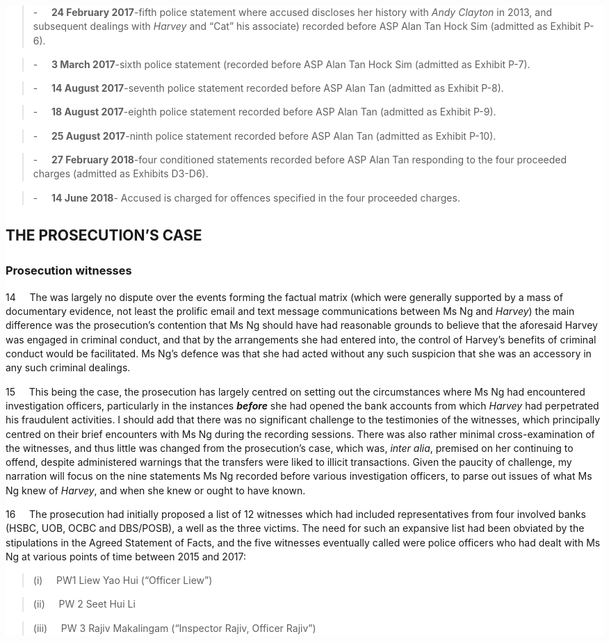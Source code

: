 > \-     **24 February 2017**\-fifth police statement where accused discloses her history with _Andy Clayton_ in 2013, and subsequent dealings with _Harvey_ and “Cat” his associate) recorded before ASP Alan Tan Hock Sim (admitted as Exhibit P-6).

> \-     **3 March 2017**\-sixth police statement (recorded before ASP Alan Tan Hock Sim (admitted as Exhibit P-7).

> \-     **14 August 2017**\-seventh police statement recorded before ASP Alan Tan (admitted as Exhibit P-8).

> \-     **18 August 2017**\-eighth police statement recorded before ASP Alan Tan (admitted as Exhibit P-9).

> \-     **25 August 2017**\-ninth police statement recorded before ASP Alan Tan (admitted as Exhibit P-10).

> \-     **27 February 2018**\-four conditioned statements recorded before ASP Alan Tan responding to the four proceeded charges (admitted as Exhibits D3-D6).

> \-     **14 June 2018**\- Accused is charged for offences specified in the four proceeded charges.

## THE PROSECUTION’S CASE

### Prosecution witnesses

14     The was largely no dispute over the events forming the factual matrix (which were generally supported by a mass of documentary evidence, not least the prolific email and text message communications between Ms Ng and _Harvey_) the main difference was the prosecution’s contention that Ms Ng should have had reasonable grounds to believe that the aforesaid Harvey was engaged in criminal conduct, and that by the arrangements she had entered into, the control of Harvey’s benefits of criminal conduct would be facilitated. Ms Ng’s defence was that she had acted without any such suspicion that she was an accessory in any such criminal dealings.

15     This being the case, the prosecution has largely centred on setting out the circumstances where Ms Ng had encountered investigation officers, particularly in the instances **_before_** she had opened the bank accounts from which _Harvey_ had perpetrated his fraudulent activities. I should add that there was no significant challenge to the testimonies of the witnesses, which principally centred on their brief encounters with Ms Ng during the recording sessions. There was also rather minimal cross-examination of the witnesses, and thus little was changed from the prosecution’s case, which was, _inter alia_, premised on her continuing to offend, despite administered warnings that the transfers were liked to illicit transactions. Given the paucity of challenge, my narration will focus on the nine statements Ms Ng recorded before various investigation officers, to parse out issues of what Ms Ng knew of _Harvey_, and when she knew or ought to have known.

16     The prosecution had initially proposed a list of 12 witnesses which had included representatives from four involved banks (HSBC, UOB, OCBC and DBS/POSB), a well as the three victims. The need for such an expansive list had been obviated by the stipulations in the Agreed Statement of Facts, and the five witnesses eventually called were police officers who had dealt with Ms Ng at various points of time between 2015 and 2017:

> (i)     PW1 Liew Yao Hui (“Officer Liew”)

> (ii)     PW 2 Seet Hui Li

> (iii)     PW 3 Rajiv Makalingam (“Inspector Rajiv, Officer Rajiv”)
